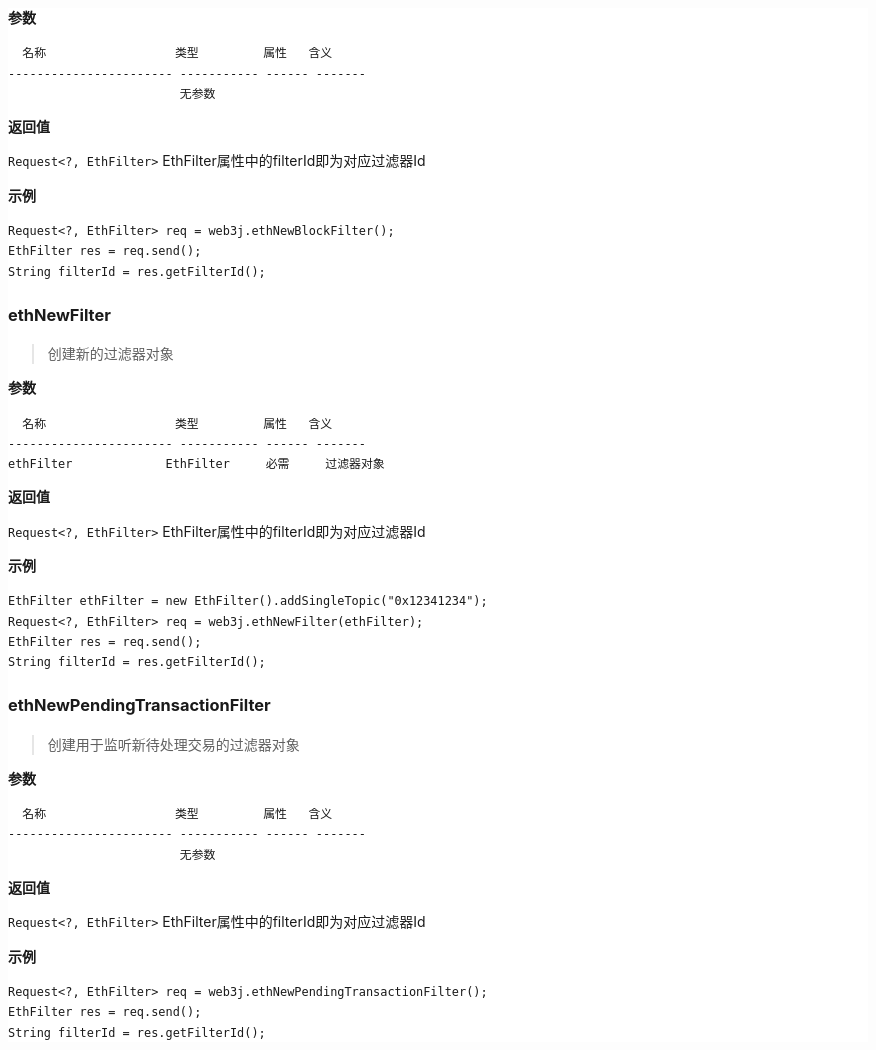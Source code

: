 **参数**
    
      名称                  类型         属性   含义
    ----------------------- ----------- ------ -------
                            无参数

**返回值**

`Request<?, EthFilter>`
EthFilter属性中的filterId即为对应过滤器Id

**示例**
```
Request<?, EthFilter> req = web3j.ethNewBlockFilter();
EthFilter res = req.send();
String filterId = res.getFilterId();
```
### ethNewFilter
>创建新的过滤器对象

**参数**
    
      名称                  类型         属性   含义
    ----------------------- ----------- ------ -------
    ethFilter             EthFilter     必需     过滤器对象

**返回值**

`Request<?, EthFilter>`
EthFilter属性中的filterId即为对应过滤器Id

**示例**
```
EthFilter ethFilter = new EthFilter().addSingleTopic("0x12341234");
Request<?, EthFilter> req = web3j.ethNewFilter(ethFilter);
EthFilter res = req.send();
String filterId = res.getFilterId();
```
### ethNewPendingTransactionFilter
>创建用于监听新待处理交易的过滤器对象

**参数**
    
      名称                  类型         属性   含义
    ----------------------- ----------- ------ -------
                            无参数

**返回值**

`Request<?, EthFilter>`
EthFilter属性中的filterId即为对应过滤器Id

**示例**
```
Request<?, EthFilter> req = web3j.ethNewPendingTransactionFilter();
EthFilter res = req.send();
String filterId = res.getFilterId();
```
